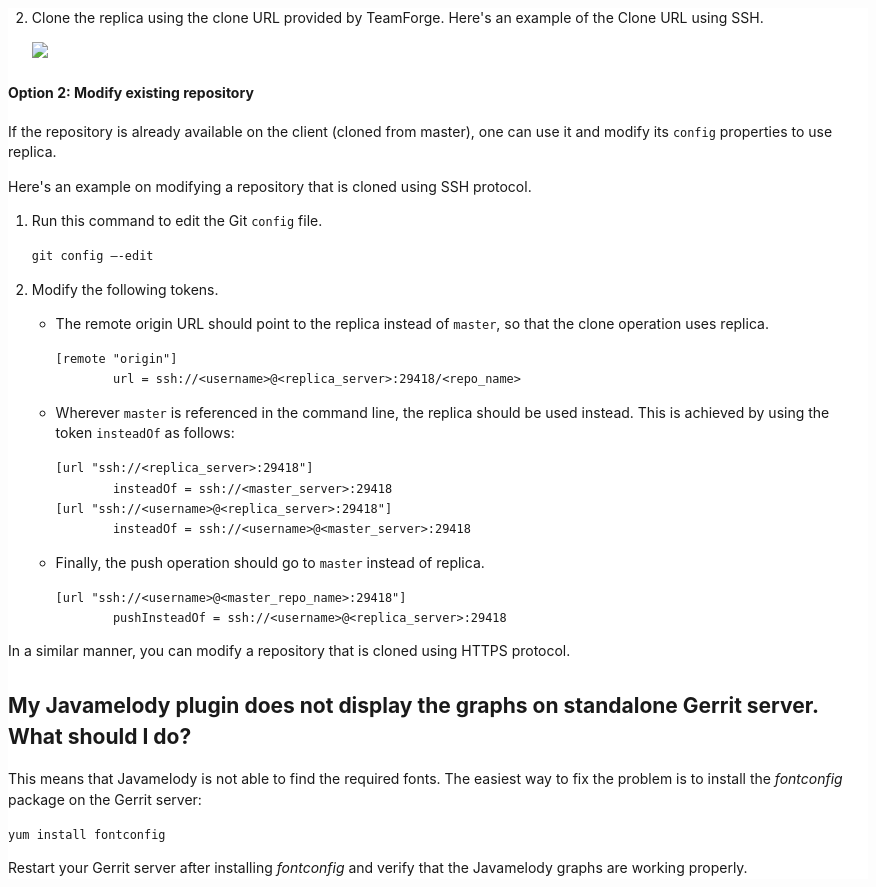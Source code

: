 2. Clone the replica using the clone URL provided by TeamForge. Here's an example of the Clone URL using SSH.

   ![](/docs/assets/images/clone-git-replica.png)

#### Option 2: Modify existing repository

If the repository is already available on the client (cloned from master), one can use it  and modify its `config` properties to use replica. 

Here's an example on modifying a repository that is cloned using SSH protocol.

1. Run this command to edit the Git `config` file.

   ```shell
   git config –-edit
   ````

2. Modify the following tokens.

   * The remote origin URL should point to the replica instead of `master`, so that the clone operation uses replica.

     ```shell
     [remote "origin"]
             url = ssh://<username>@<replica_server>:29418/<repo_name>
     ````

   * Wherever `master` is referenced in the command line, the replica should be used instead. This is achieved by using the token `insteadOf` as follows:

     ```shell
     [url "ssh://<replica_server>:29418"]
             insteadOf = ssh://<master_server>:29418
     [url "ssh://<username>@<replica_server>:29418"]
             insteadOf = ssh://<username>@<master_server>:29418
     ````

   * Finally, the push operation should go to `master` instead of replica.

     ```shell
     [url "ssh://<username>@<master_repo_name>:29418"]
             pushInsteadOf = ssh://<username>@<replica_server>:29418
     ````

In a similar manner, you can modify a repository that is cloned using HTTPS protocol.

## My Javamelody plugin does not display the graphs on standalone Gerrit server. What should I do?

This means that Javamelody is not able to find the required fonts. The easiest way to fix the problem is to install the *fontconfig* package on the Gerrit server:

```shell
yum install fontconfig
````

Restart your Gerrit server after installing *fontconfig* and verify that the Javamelody graphs are working properly.
